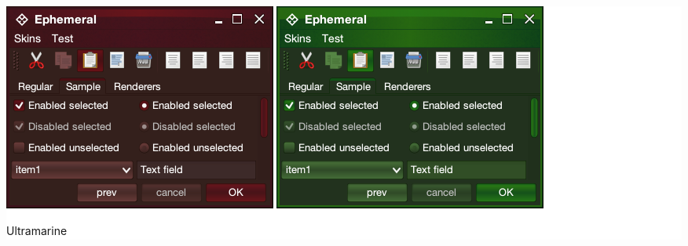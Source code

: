 <img alt="Charcoal"  src="https://raw.githubusercontent.com/kirill-grouchnikov/ephemeral/breeze/docs/images/theming/colorschemes/charcoal.png" width="340" height="258" />
<img alt="Jade Forest"  src="https://raw.githubusercontent.com/kirill-grouchnikov/ephemeral/breeze/docs/images/theming/colorschemes/jade-forest.png" width="340" height="258" />
</p>
Ultramarine
<p>